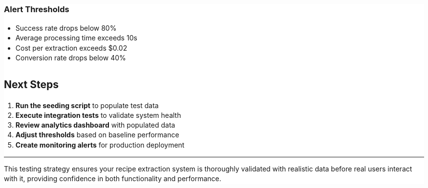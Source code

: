 ### **Alert Thresholds**

- Success rate drops below 80%
- Average processing time exceeds 10s
- Cost per extraction exceeds $0.02
- Conversion rate drops below 40%

## Next Steps

1. **Run the seeding script** to populate test data
2. **Execute integration tests** to validate system health
3. **Review analytics dashboard** with populated data
4. **Adjust thresholds** based on baseline performance
5. **Create monitoring alerts** for production deployment

---

This testing strategy ensures your recipe extraction system is thoroughly validated with realistic data before real users interact with it, providing confidence in both functionality and performance. 